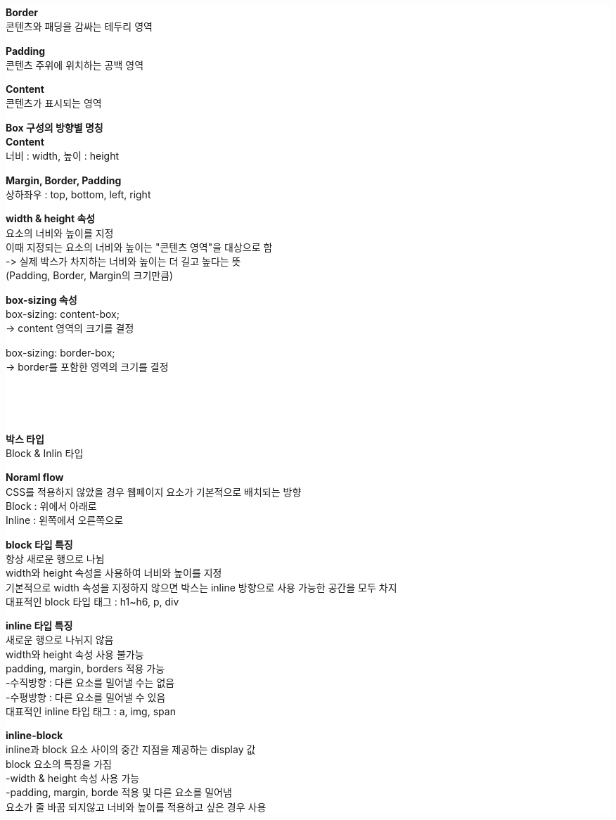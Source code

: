 **Border**  
콘텐츠와 패딩을 감싸는 테두리 영역  

**Padding**  
콘텐츠 주위에 위치하는 공백 영역  

**Content**  
콘텐츠가 표시되는 영역  

**Box 구성의 방향별 명칭**  
**Content**  
너비 : width, 높이 : height    

**Margin, Border, Padding**  
상하좌우 : top, bottom, left, right

**width & height 속성**  
요소의 너비와 높이를 지정  
이때 지정되는 요소의 너비와 높이는 "콘텐츠 영역"을 대상으로 함  
-> 실제 박스가 차지하는 너비와 높이는 더 길고 높다는 뜻  
(Padding, Border, Margin의 크기만큼)

**box-sizing 속성**  
box-sizing: content-box;  
-> content 영역의 크기를 결정  

box-sizing: border-box;    
-> border를 포함한 영역의 크기를 결정

&nbsp;

&nbsp;

**박스 타입**  
Block & Inlin 타입  

**Noraml flow**  
CSS를 적용하지 않았을 경우 웹페이지 요소가 기본적으로 배치되는 방향  
Block : 위에서 아래로  
Inline : 왼쪽에서 오른쪽으로 

**block 타입 특징**  
항상 새로운 행으로 나뉨  
width와 height 속성을 사용하여 너비와 높이를 지정  
기본적으로 width 속성을 지정하지 않으면 박스는 inline 방향으로 사용 가능한 공간을 모두 차지  
대표적인 block 타입 태그 : h1~h6, p, div

**inline 타입 특징**  
새로운 행으로 나뉘지 않음  
width와 height 속성 사용 불가능  
padding, margin, borders 적용 가능  
-수직방향 : 다른 요소를 밀어낼 수는 없음  
-수평방향 : 다른 요소를 밀어낼 수 있음  
대표적인 inline 타입 태그 : a, img, span

**inline-block**  
inline과 block 요소 사이의 중간 지점을 제공하는 display 값  
block 요소의 특징을 가짐  
-width & height 속성 사용 가능   
-padding, margin, borde 적용 및 다른 요소를 밀어냄  
요소가 줄 바꿈 되지않고 너비와 높이를 적용하고 싶은 경우 사용
